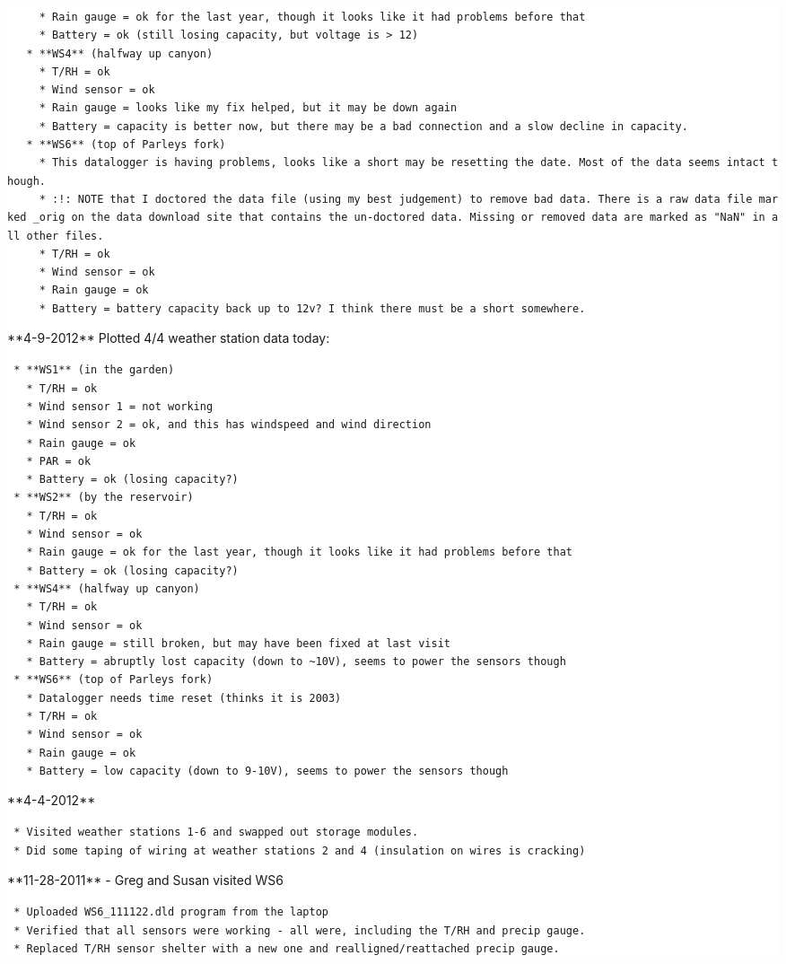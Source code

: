 `     * Rain gauge = ok for the last year, though it looks like it had problems before that`\
`     * Battery = ok (still losing capacity, but voltage is > 12)`\
`   * **WS4** (halfway up canyon)`\
`     * T/RH = ok`\
`     * Wind sensor = ok`\
`     * Rain gauge = looks like my fix helped, but it may be down again`\
`     * Battery = capacity is better now, but there may be a bad connection and a slow decline in capacity.`\
`   * **WS6** (top of Parleys fork)`\
`     * This datalogger is having problems, looks like a short may be resetting the date. Most of the data seems intact though.`\
`     * :!: NOTE that I doctored the data file (using my best judgement) to remove bad data. There is a raw data file marked _orig on the data download site that contains the un-doctored data. Missing or removed data are marked as "NaN" in all other files.`\
`     * T/RH = ok`\
`     * Wind sensor = ok`\
`     * Rain gauge = ok`\
`     * Battery = battery capacity back up to 12v? I think there must be a short somewhere.`

 **4-9-2012\*\* Plotted 4/4 weather station data today:

` * **WS1** (in the garden)`\
`   * T/RH = ok`\
`   * Wind sensor 1 = not working`\
`   * Wind sensor 2 = ok, and this has windspeed and wind direction`\
`   * Rain gauge = ok`\
`   * PAR = ok`\
`   * Battery = ok (losing capacity?)`\
` * **WS2** (by the reservoir)`\
`   * T/RH = ok`\
`   * Wind sensor = ok`\
`   * Rain gauge = ok for the last year, though it looks like it had problems before that`\
`   * Battery = ok (losing capacity?)`\
` * **WS4** (halfway up canyon)`\
`   * T/RH = ok`\
`   * Wind sensor = ok`\
`   * Rain gauge = still broken, but may have been fixed at last visit`\
`   * Battery = abruptly lost capacity (down to ~10V), seems to power the sensors though`\
` * **WS6** (top of Parleys fork)`\
`   * Datalogger needs time reset (thinks it is 2003)`\
`   * T/RH = ok`\
`   * Wind sensor = ok`\
`   * Rain gauge = ok`\
`   * Battery = low capacity (down to 9-10V), seems to power the sensors though`

 **4-4-2012\*\*

` * Visited weather stations 1-6 and swapped out storage modules.`\
` * Did some taping of wiring at weather stations 2 and 4 (insulation on wires is cracking)`

 **11-28-2011\*\* - Greg and Susan visited WS6

` * Uploaded WS6_111122.dld program from the laptop`\
` * Verified that all sensors were working - all were, including the T/RH and precip gauge.`\
` * Replaced T/RH sensor shelter with a new one and realligned/reattached precip gauge.`
